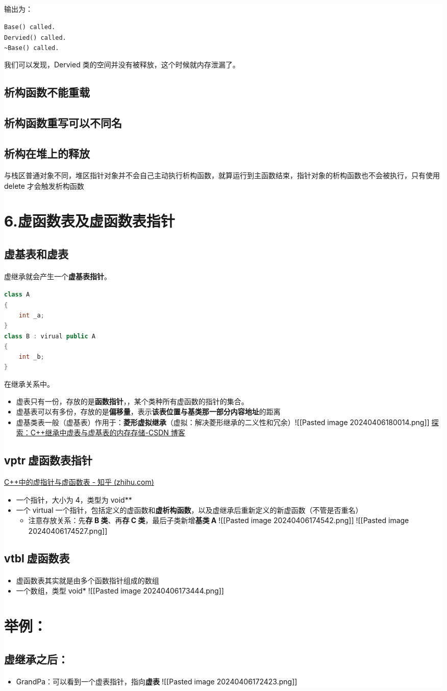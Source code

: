 输出为：

```text
Base() called.
Dervied() called.
~Base() called.
```

我们可以发现，Dervied 类的空间并没有被释放，这个时候就内存泄漏了。
## 析构函数不能重载
## 析构函数重写可以不同名
## 析构在堆上的释放
与栈区普通对象不同，堆区指针对象并不会自己主动执行析构函数，就算运行到主函数结束，指针对象的析构函数也不会被执行，只有使用 delete 才会触发析构函数

# 6.虚函数表及虚函数表指针
## 虚基表和虚表
虚继承就会产生一个**虚基表指针**。
```c++
class A
{
    int _a;
}
class B : virual public A
{
    int _b;
}
```
在继承关系中。
- 虚表只有一份，存放的是**函数指针**，，某个类种所有虚函数的指针的集合。
- 虚基表可以有多份，存放的是**偏移量**，表示**该表位置与基类那一部分内容地址**的距离
- 虚基类表一般（虚基表）作用于：**菱形虚拟继承**（虚拟：解决菱形继承的二义性和冗余）![[Pasted image 20240406180014.png]]
 [探索：C++继承中虚表与虚基表的内存存储-CSDN 博客](https://blog.csdn.net/aqlll_/article/details/136679958)
## vptr 虚函数表指针
 [C++中的虚指针与虚函数表 - 知乎 (zhihu.com)](https://zhuanlan.zhihu.com/p/98776075)
- 一个指针，大小为 4，类型为 void**
- 一个 virtual 一个指针，包括定义的虚函数和**虚析构函数**，以及虚继承后重新定义的新虚函数（不管是否重名）
    - 注意存放关系：先**存 B 类**、再**存 C 类**，最后子类新增**基类 A**
![[Pasted image 20240406174542.png]]
![[Pasted image 20240406174527.png]]
## vtbl 虚函数表
- 虚函数表其实就是由多个函数指针组成的数组
- 一个数组，类型 void*
![[Pasted image 20240406173444.png]]
# 举例：
## 虚继承之后：
- GrandPa：可以看到一个虚表指针，指向**虚表**
![[Pasted image 20240406172423.png]]
